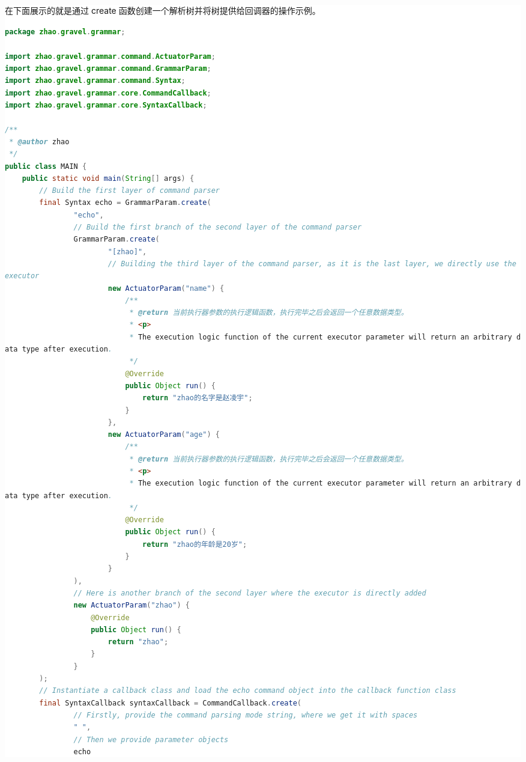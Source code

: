 在下面展示的就是通过 create 函数创建一个解析树并将树提供给回调器的操作示例。

```java
package zhao.gravel.grammar;

import zhao.gravel.grammar.command.ActuatorParam;
import zhao.gravel.grammar.command.GrammarParam;
import zhao.gravel.grammar.command.Syntax;
import zhao.gravel.grammar.core.CommandCallback;
import zhao.gravel.grammar.core.SyntaxCallback;

/**
 * @author zhao
 */
public class MAIN {
    public static void main(String[] args) {
        // Build the first layer of command parser
        final Syntax echo = GrammarParam.create(
                "echo",
                // Build the first branch of the second layer of the command parser
                GrammarParam.create(
                        "[zhao]",
                        // Building the third layer of the command parser, as it is the last layer, we directly use the executor
                        new ActuatorParam("name") {
                            /**
                             * @return 当前执行器参数的执行逻辑函数，执行完毕之后会返回一个任意数据类型。
                             * <p>
                             * The execution logic function of the current executor parameter will return an arbitrary data type after execution.
                             */
                            @Override
                            public Object run() {
                                return "zhao的名字是赵凌宇";
                            }
                        },
                        new ActuatorParam("age") {
                            /**
                             * @return 当前执行器参数的执行逻辑函数，执行完毕之后会返回一个任意数据类型。
                             * <p>
                             * The execution logic function of the current executor parameter will return an arbitrary data type after execution.
                             */
                            @Override
                            public Object run() {
                                return "zhao的年龄是20岁";
                            }
                        }
                ),
                // Here is another branch of the second layer where the executor is directly added
                new ActuatorParam("zhao") {
                    @Override
                    public Object run() {
                        return "zhao";
                    }
                }
        );
        // Instantiate a callback class and load the echo command object into the callback function class
        final SyntaxCallback syntaxCallback = CommandCallback.create(
                // Firstly, provide the command parsing mode string, where we get it with spaces
                " ",
                // Then we provide parameter objects
                echo
```